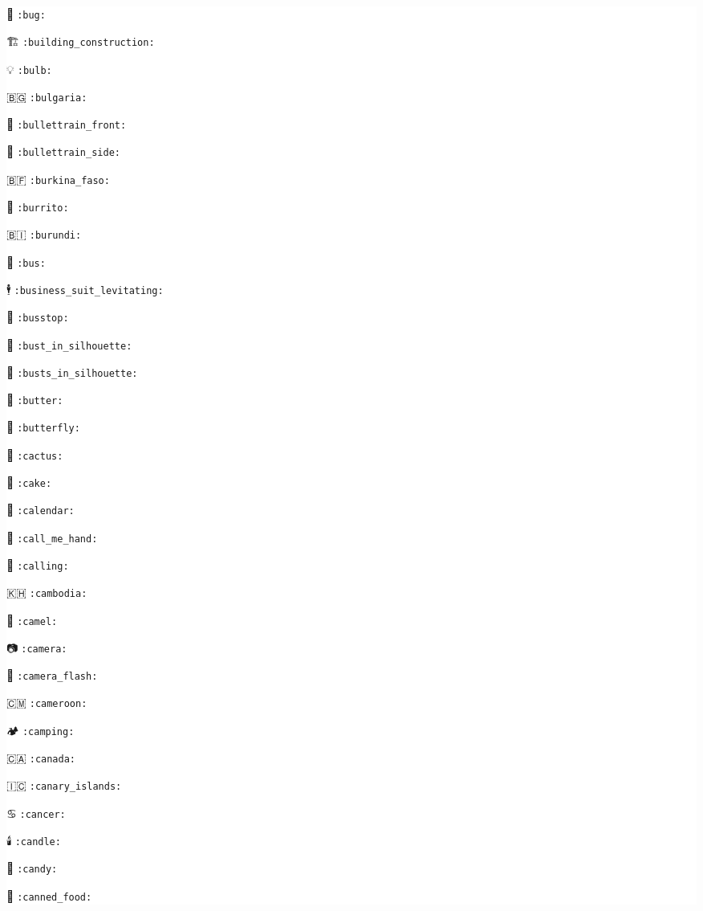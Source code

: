 :bug: `:bug:`

:building_construction: `:building_construction:`

:bulb: `:bulb:`

:bulgaria: `:bulgaria:`

:bullettrain_front: `:bullettrain_front:`

:bullettrain_side: `:bullettrain_side:`

:burkina_faso: `:burkina_faso:`

:burrito: `:burrito:`

:burundi: `:burundi:`

:bus: `:bus:`

:business_suit_levitating: `:business_suit_levitating:`

:busstop: `:busstop:`

:bust_in_silhouette: `:bust_in_silhouette:`

:busts_in_silhouette: `:busts_in_silhouette:`

:butter: `:butter:`

:butterfly: `:butterfly:`

:cactus: `:cactus:`

:cake: `:cake:`

:calendar: `:calendar:`

:call_me_hand: `:call_me_hand:`

:calling: `:calling:`

:cambodia: `:cambodia:`

:camel: `:camel:`

:camera: `:camera:`

:camera_flash: `:camera_flash:`

:cameroon: `:cameroon:`

:camping: `:camping:`

:canada: `:canada:`

:canary_islands: `:canary_islands:`

:cancer: `:cancer:`

:candle: `:candle:`

:candy: `:candy:`

:canned_food: `:canned_food:`
